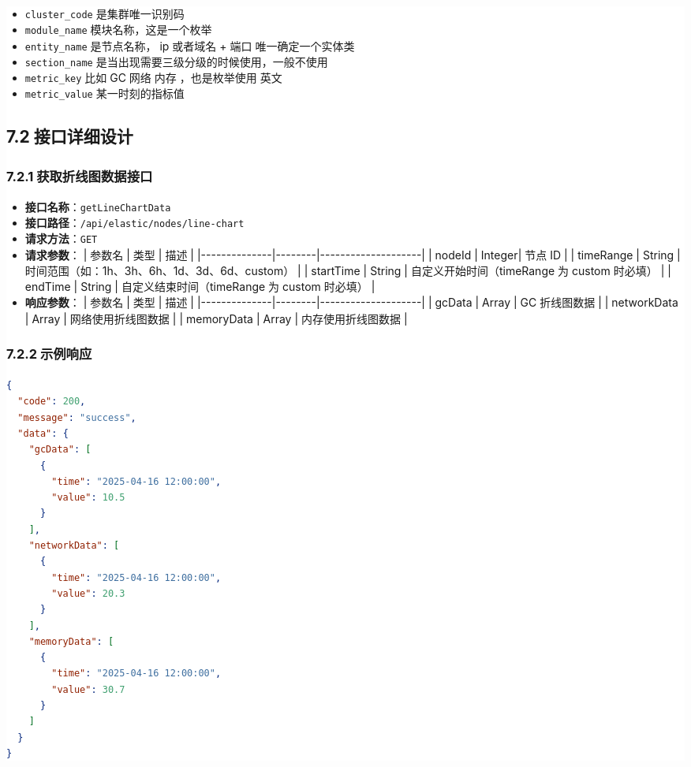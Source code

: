 - `cluster_code` 是集群唯一识别码
- `module_name` 模块名称，这是一个枚举
- `entity_name` 是节点名称， ip 或者域名 + 端口 唯一确定一个实体类
- `section_name` 是当出现需要三级分级的时候使用，一般不使用
- `metric_key` 比如 GC 网络 内存 ，也是枚举使用 英文
- `metric_value` 某一时刻的指标值

## 7.2 接口详细设计

### 7.2.1 获取折线图数据接口
- **接口名称**：`getLineChartData`
- **接口路径**：`/api/elastic/nodes/line-chart`
- **请求方法**：`GET`
- **请求参数**：
  | 参数名       | 类型   | 描述               |
  |--------------|--------|--------------------|
  | nodeId       | Integer| 节点 ID            |
  | timeRange    | String | 时间范围（如：1h、3h、6h、1d、3d、6d、custom） |
  | startTime    | String | 自定义开始时间（timeRange 为 custom 时必填） |
  | endTime      | String | 自定义结束时间（timeRange 为 custom 时必填） |
- **响应参数**：
  | 参数名       | 类型   | 描述               |
  |--------------|--------|--------------------|
  | gcData       | Array  | GC 折线图数据       |
  | networkData  | Array  | 网络使用折线图数据 |
  | memoryData   | Array  | 内存使用折线图数据 |

### 7.2.2 示例响应
```json
{
  "code": 200,
  "message": "success",
  "data": {
    "gcData": [
      {
        "time": "2025-04-16 12:00:00",
        "value": 10.5
      }
    ],
    "networkData": [
      {
        "time": "2025-04-16 12:00:00",
        "value": 20.3
      }
    ],
    "memoryData": [
      {
        "time": "2025-04-16 12:00:00",
        "value": 30.7
      }
    ]
  }
}
```
